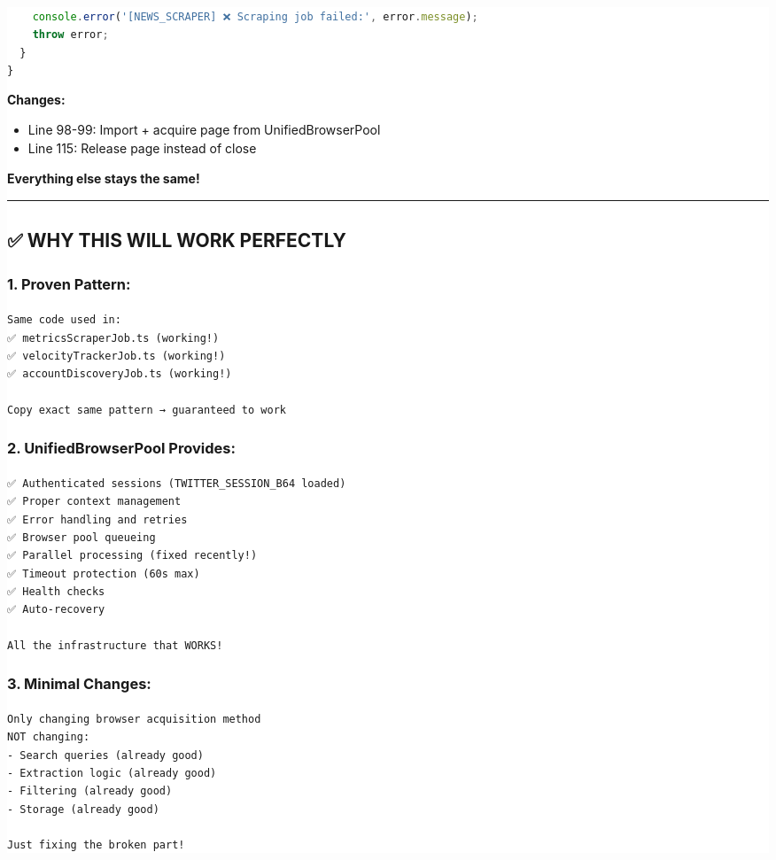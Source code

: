```typescript
    console.error('[NEWS_SCRAPER] ❌ Scraping job failed:', error.message);
    throw error;
  }
}
```

**Changes:**
- Line 98-99: Import + acquire page from UnifiedBrowserPool
- Line 115: Release page instead of close

**Everything else stays the same!**

---

## ✅ WHY THIS WILL WORK PERFECTLY

### **1. Proven Pattern:**
```
Same code used in:
✅ metricsScraperJob.ts (working!)
✅ velocityTrackerJob.ts (working!)
✅ accountDiscoveryJob.ts (working!)

Copy exact same pattern → guaranteed to work
```

### **2. UnifiedBrowserPool Provides:**
```
✅ Authenticated sessions (TWITTER_SESSION_B64 loaded)
✅ Proper context management
✅ Error handling and retries
✅ Browser pool queueing
✅ Parallel processing (fixed recently!)
✅ Timeout protection (60s max)
✅ Health checks
✅ Auto-recovery

All the infrastructure that WORKS!
```

### **3. Minimal Changes:**
```
Only changing browser acquisition method
NOT changing:
- Search queries (already good)
- Extraction logic (already good)  
- Filtering (already good)
- Storage (already good)

Just fixing the broken part!
```
